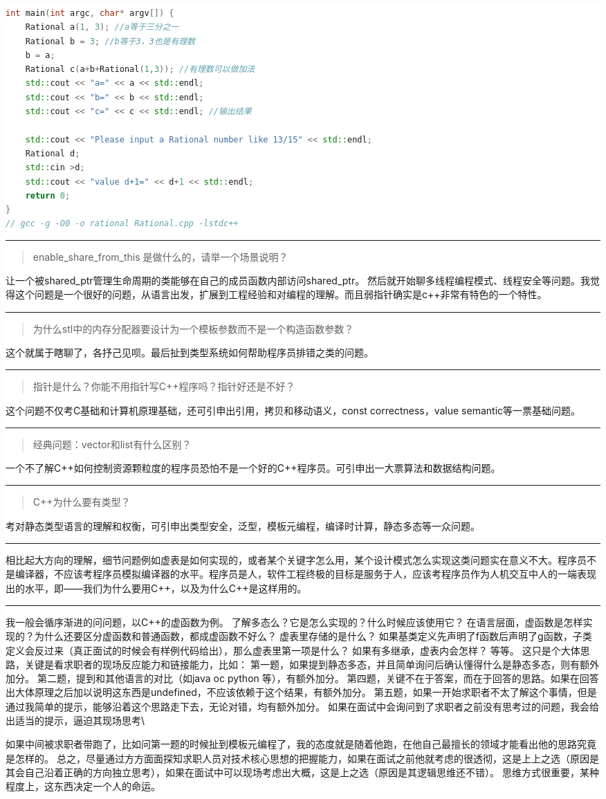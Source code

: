```cpp
int main(int argc, char* argv[]) {
    Rational a(1, 3); //a等于三分之一
    Rational b = 3; //b等于3，3也是有理数
    b = a;
    Rational c(a+b+Rational(1,3)); //有理数可以做加法
    std::cout << "a=" << a << std::endl;
    std::cout << "b=" << b << std::endl;
    std::cout << "c=" << c << std::endl; //输出结果

    std::cout << "Please input a Rational number like 13/15" << std::endl;
    Rational d;
    std::cin >d;
    std::cout << "value d+1=" << d+1 << std::endl;
    return 0;
}
// gcc -g -O0 -o rational Rational.cpp -lstdc++
```

------
> enable_share_from_this 是做什么的，请举一个场景说明？

让一个被shared_ptr管理生命周期的类能够在自己的成员函数内部访问shared_ptr。
然后就开始聊多线程编程模式、线程安全等问题。我觉得这个问题是一个很好的问题，从语言出发，扩展到工程经验和对编程的理解。而且弱指针确实是c++非常有特色的一个特性。

------
> 为什么stl中的内存分配器要设计为一个模板参数而不是一个构造函数参数？

这个就属于瞎聊了，各抒己见呗。最后扯到类型系统如何帮助程序员排错之类的问题。

------
> 指针是什么？你能不用指针写C++程序吗？指针好还是不好？

这个问题不仅考C基础和计算机原理基础，还可引申出引用，拷贝和移动语义，const correctness，value semantic等一票基础问题。

------
> 经典问题：vector和list有什么区别？

一个不了解C++如何控制资源颗粒度的程序员恐怕不是一个好的C++程序员。可引申出一大票算法和数据结构问题。

------
> C++为什么要有类型？

考对静态类型语言的理解和权衡，可引申出类型安全，泛型，模板元编程，编译时计算，静态多态等一众问题。

------
相比起大方向的理解，细节问题例如虚表是如何实现的，或者某个关键字怎么用，某个设计模式怎么实现这类问题实在意义不大。程序员不是编译器，不应该考程序员模拟编译器的水平。程序员是人，软件工程终极的目标是服务于人，应该考程序员作为人机交互中人的一端表现出的水平，即——我们为什么要用C++，以及为什么C++是这样用的。

------
我一般会循序渐进的问问题，以C++的虚函数为例。
了解多态么？它是怎么实现的？什么时候应该使用它？
在语言层面，虚函数是怎样实现的？为什么还要区分虚函数和普通函数，都成虚函数不好么？
虚表里存储的是什么？
如果基类定义先声明了f函数后声明了g函数，子类定义会反过来（真正面试的时候会有样例代码给出），那么虚表里第一项是什么？
如果有多继承，虚表内会怎样？
等等。
这只是个大体思路，关键是看求职者的现场反应能力和链接能力，比如：
第一题，如果提到静态多态，并且简单询问后确认懂得什么是静态多态，则有额外加分。
第二题，提到和其他语言的对比（如java oc python 等），有额外加分。
第四题，关键不在于答案，而在于回答的思路。如果在回答出大体原理之后加以说明这东西是undefined，不应该依赖于这个结果，有额外加分。
第五题，如果一开始求职者不太了解这个事情，但是通过我简单的提示，能够沿着这个思路走下去，无论对错，均有额外加分。
如果在面试中会询问到了求职者之前没有思考过的问题，我会给出适当的提示，逼迫其现场思考\

如果中间被求职者带跑了，比如问第一题的时候扯到模板元编程了，我的态度就是随着他跑，在他自己最擅长的领域才能看出他的思路究竟是怎样的。
总之，尽量通过方方面面探知求职人员对技术核心思想的把握能力，如果在面试之前他就考虑的很透彻，这是上上之选（原因是其会自己沿着正确的方向独立思考），如果在面试中可以现场考虑出大概，这是上之选（原因是其逻辑思维还不错）。
思维方式很重要，某种程度上，这东西决定一个人的命运。
